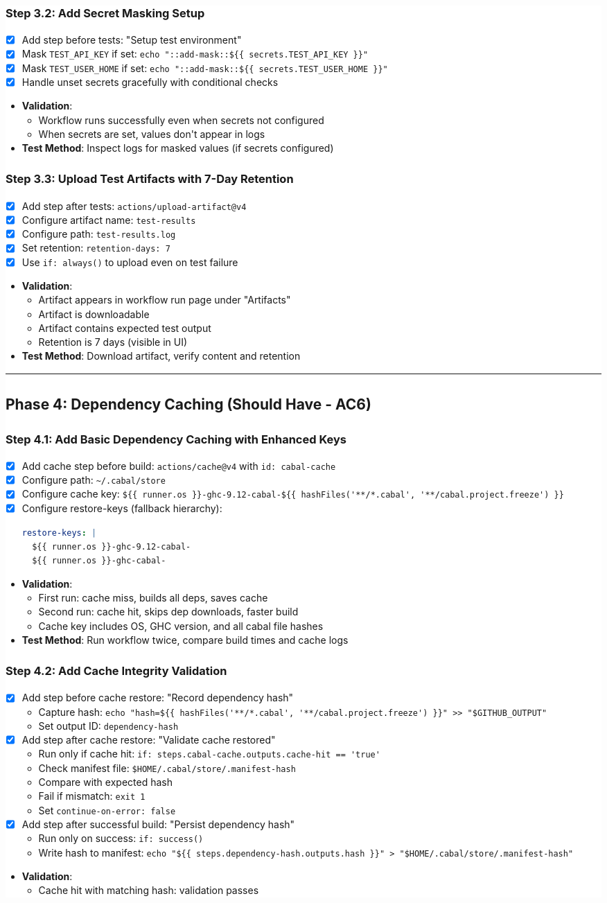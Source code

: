 ### Step 3.2: Add Secret Masking Setup
- [x] Add step before tests: "Setup test environment"
- [x] Mask `TEST_API_KEY` if set: `echo "::add-mask::${{ secrets.TEST_API_KEY }}"`
- [x] Mask `TEST_USER_HOME` if set: `echo "::add-mask::${{ secrets.TEST_USER_HOME }}"`
- [x] Handle unset secrets gracefully with conditional checks
- **Validation**:
  - Workflow runs successfully even when secrets not configured
  - When secrets are set, values don't appear in logs
- **Test Method**: Inspect logs for masked values (if secrets configured)

### Step 3.3: Upload Test Artifacts with 7-Day Retention
- [x] Add step after tests: `actions/upload-artifact@v4`
- [x] Configure artifact name: `test-results`
- [x] Configure path: `test-results.log`
- [x] Set retention: `retention-days: 7`
- [x] Use `if: always()` to upload even on test failure
- **Validation**:
  - Artifact appears in workflow run page under "Artifacts"
  - Artifact is downloadable
  - Artifact contains expected test output
  - Retention is 7 days (visible in UI)
- **Test Method**: Download artifact, verify content and retention

---

## Phase 4: Dependency Caching (Should Have - AC6)

### Step 4.1: Add Basic Dependency Caching with Enhanced Keys
- [x] Add cache step before build: `actions/cache@v4` with `id: cabal-cache`
- [x] Configure path: `~/.cabal/store`
- [x] Configure cache key: `${{ runner.os }}-ghc-9.12-cabal-${{ hashFiles('**/*.cabal', '**/cabal.project.freeze') }}`
- [x] Configure restore-keys (fallback hierarchy):
  ```yaml
  restore-keys: |
    ${{ runner.os }}-ghc-9.12-cabal-
    ${{ runner.os }}-ghc-cabal-
  ```
- **Validation**:
  - First run: cache miss, builds all deps, saves cache
  - Second run: cache hit, skips dep downloads, faster build
  - Cache key includes OS, GHC version, and all cabal file hashes
- **Test Method**: Run workflow twice, compare build times and cache logs

### Step 4.2: Add Cache Integrity Validation
- [x] Add step before cache restore: "Record dependency hash"
  - Capture hash: `echo "hash=${{ hashFiles('**/*.cabal', '**/cabal.project.freeze') }}" >> "$GITHUB_OUTPUT"`
  - Set output ID: `dependency-hash`
- [x] Add step after cache restore: "Validate cache restored"
  - Run only if cache hit: `if: steps.cabal-cache.outputs.cache-hit == 'true'`
  - Check manifest file: `$HOME/.cabal/store/.manifest-hash`
  - Compare with expected hash
  - Fail if mismatch: `exit 1`
  - Set `continue-on-error: false`
- [x] Add step after successful build: "Persist dependency hash"
  - Run only on success: `if: success()`
  - Write hash to manifest: `echo "${{ steps.dependency-hash.outputs.hash }}" > "$HOME/.cabal/store/.manifest-hash"`
- **Validation**:
  - Cache hit with matching hash: validation passes